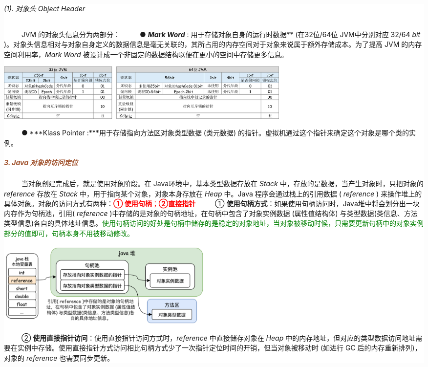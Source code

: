 ###### (1). 对象头 *Object Header*

&emsp; &emsp; JVM 的对象头信息分为两部分：
&emsp; &emsp; ● ***Mark Word*** : 用于存储对象自身的运行时数据** (在32位/64位 JVM中分别对应 32/64 *bit* )。对象头信息相对与对象自身定义的数据信息是毫无关联的，其所占用的内存空间对于对象来说属于额外存储成本。为了提高 JVM 的内存空间利用率，*Mark Word* 被设计成一个非固定的数据结构以便在更小的空间中存储更多信息。

<img src="../picOfDoc/image-20220501230747724.png" alt="image-20220501230747724" style="zoom:55%;" />

&emsp; &emsp; ● ***Klass Pointer :***用于存储指向方法区对象类型数据 (类元数据) 的指针。虚拟机通过这个指针来确定这个对象是哪个类的实例。

##### <font color=Sienna>**3. *Java* 对象的访问定位**</font>

&emsp; &emsp; 当对象创建完成后，就是使用对象阶段。在 Java环境中，基本类型数据存放在 *Stack* 中，存放的是数据，当产生对象时，只把对象的 *reference* 存放在 *Stack* 中，用于指向某个对象，对象本身存放在 *Heap* 中。Java 程序会通过栈上的引用数据 ( *reference* ) 来操作堆上的具体对象。对象的访问方式有两种：<font color=red>**① 使用句柄**；**②直接指针**</font>
&emsp; &emsp; ① **使用句柄方式**：如果使用句柄访问时，Java堆中将会划分出一块内存作为句柄池，引用( *reference* )中存储的是对象的句柄地址，在句柄中包含了对象实例数据 (属性值结构体) 与类型数据(类信息、方法类型信息)各自的具体地址信息。<font color=green>使用句柄访问的好处是句柄中储存的是稳定的对象地址，当对象被移动时候，只需要更新句柄中的对象实例部分的值即可，句柄本身不用被移动修改。</font>

<img src="../picOfDoc/image-20220404121055680.png" alt="image-20220404121055680" style="zoom:40%;" />

&emsp; &emsp; ② **使用直接指针访问**：使用直接指针访问方式时，*reference* 中直接储存对象在 *Heap* 中的内存地址，但对应的类型数据访问地址需要在实例中存储。使用直接指针方式访问相比句柄方式少了一次指针定位时间的开销，但当对象被移动时 (如进行 GC 后的内存重新排列)，对象的 *reference* 也需要同步更新。
